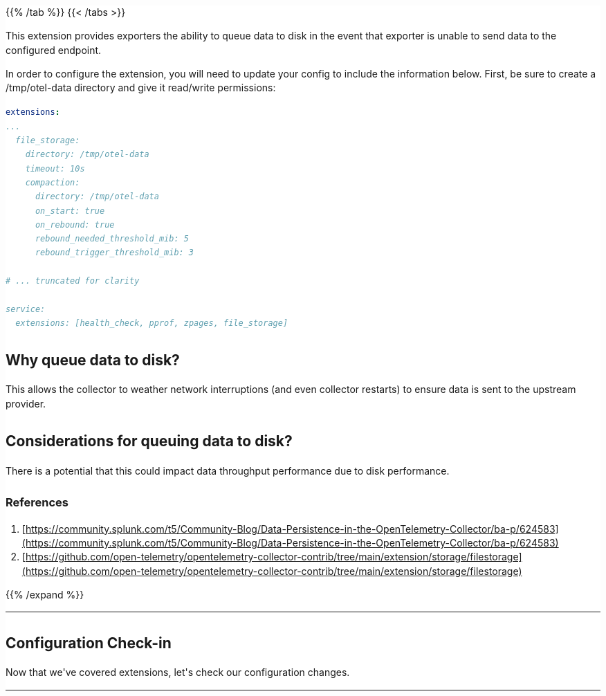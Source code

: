 {{% /tab %}}
{{< /tabs >}}

This extension provides exporters the ability to queue data to disk in the event that exporter is unable to send data to the configured endpoint.

In order to configure the extension, you will need to update your config to include the information below. First, be sure to create a /tmp/otel-data directory and give it read/write permissions:

```yaml
extensions:
...
  file_storage:
    directory: /tmp/otel-data
    timeout: 10s
    compaction:
      directory: /tmp/otel-data
      on_start: true
      on_rebound: true
      rebound_needed_threshold_mib: 5
      rebound_trigger_threshold_mib: 3

# ... truncated for clarity

service:
  extensions: [health_check, pprof, zpages, file_storage]
```

## Why queue data to disk?

This allows the collector to weather network interruptions (and even collector restarts) to ensure data is sent to the upstream provider.

## Considerations for queuing data to disk?

There is a potential that this could impact data throughput performance due to disk performance.

### References

1. [https://community.splunk.com/t5/Community-Blog/Data-Persistence-in-the-OpenTelemetry-Collector/ba-p/624583](https://community.splunk.com/t5/Community-Blog/Data-Persistence-in-the-OpenTelemetry-Collector/ba-p/624583)
2. [https://github.com/open-telemetry/opentelemetry-collector-contrib/tree/main/extension/storage/filestorage](https://github.com/open-telemetry/opentelemetry-collector-contrib/tree/main/extension/storage/filestorage)

{{% /expand %}}

---

## Configuration Check-in

Now that we've covered extensions, let's check our configuration changes.

---